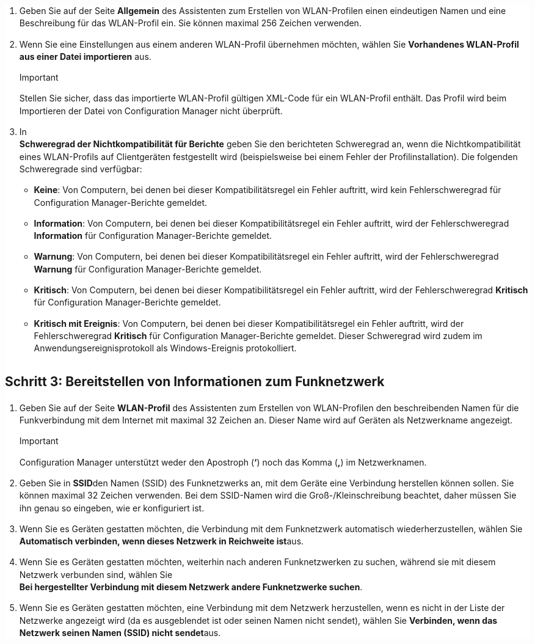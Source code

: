 1.  Geben Sie auf der Seite **Allgemein** des Assistenten zum Erstellen von WLAN-Profilen einen eindeutigen Namen und eine Beschreibung für das WLAN-Profil ein. Sie können maximal 256 Zeichen verwenden.  

2.  Wenn Sie eine Einstellungen aus einem anderen WLAN-Profil übernehmen möchten, wählen Sie **Vorhandenes WLAN-Profil aus einer Datei importieren** aus.  

    > [!IMPORTANT]  
    >  Stellen Sie sicher, dass das importierte WLAN-Profil gültigen XML-Code für ein WLAN-Profil enthält. Das Profil wird beim Importieren der Datei von Configuration Manager nicht überprüft.  

3.  In  
                            **Schweregrad der Nichtkompatibilität für Berichte** geben Sie den berichteten Schweregrad an, wenn die Nichtkompatibilität eines WLAN-Profils auf Clientgeräten festgestellt wird (beispielsweise bei einem Fehler der Profilinstallation). Die folgenden Schweregrade sind verfügbar:  

    -   **Keine**: Von Computern, bei denen bei dieser Kompatibilitätsregel ein Fehler auftritt, wird kein Fehlerschweregrad für Configuration Manager-Berichte gemeldet.  

    -   **Information**: Von Computern, bei denen bei dieser Kompatibilitätsregel ein Fehler auftritt, wird der Fehlerschweregrad **Information** für Configuration Manager-Berichte gemeldet.  

    -   **Warnung**: Von Computern, bei denen bei dieser Kompatibilitätsregel ein Fehler auftritt, wird der Fehlerschweregrad **Warnung** für Configuration Manager-Berichte gemeldet.  

    -   **Kritisch**: Von Computern, bei denen bei dieser Kompatibilitätsregel ein Fehler auftritt, wird der Fehlerschweregrad **Kritisch** für Configuration Manager-Berichte gemeldet.  

    -   **Kritisch mit Ereignis**: Von Computern, bei denen bei dieser Kompatibilitätsregel ein Fehler auftritt, wird der Fehlerschweregrad **Kritisch** für Configuration Manager-Berichte gemeldet. Dieser Schweregrad wird zudem im Anwendungsereignisprotokoll als Windows-Ereignis protokolliert.  

##  <a name="a-namebkmkstep3a-step-3-provide-information-about-the-wireless-network"></a><a name="BKMK_Step3"></a> Schritt 3: Bereitstellen von Informationen zum Funknetzwerk  

1.  Geben Sie auf der Seite **WLAN-Profil** des Assistenten zum Erstellen von WLAN-Profilen den beschreibenden Namen für die Funkverbindung mit dem Internet mit maximal 32 Zeichen an. Dieser Name wird auf Geräten als Netzwerkname angezeigt.  

    > [!IMPORTANT]  
    >  Configuration Manager unterstützt weder den Apostroph (**‘**) noch das Komma (**,**) im Netzwerknamen.  

2.  Geben Sie in **SSID**den Namen (SSID) des Funknetzwerks an, mit dem Geräte eine Verbindung herstellen können sollen. Sie können maximal 32 Zeichen verwenden. Bei dem SSID-Namen wird die Groß-/Kleinschreibung beachtet, daher müssen Sie ihn genau so eingeben, wie er konfiguriert ist.  

3.  Wenn Sie es Geräten gestatten möchten, die Verbindung mit dem Funknetzwerk automatisch wiederherzustellen, wählen Sie **Automatisch verbinden, wenn dieses Netzwerk in Reichweite ist**aus.  

4.  Wenn Sie es Geräten gestatten möchten, weiterhin nach anderen Funknetzwerken zu suchen, während sie mit diesem Netzwerk verbunden sind, wählen Sie  
                            **Bei hergestellter Verbindung mit diesem Netzwerk andere Funknetzwerke suchen**.  

5.  Wenn Sie es Geräten gestatten möchten, eine Verbindung mit dem Netzwerk herzustellen, wenn es nicht in der Liste der Netzwerke angezeigt wird (da es ausgeblendet ist oder seinen Namen nicht sendet), wählen Sie **Verbinden, wenn das Netzwerk seinen Namen (SSID) nicht sendet**aus.  
